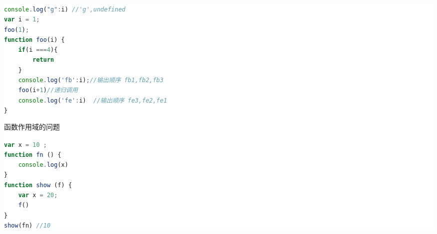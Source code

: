 ```js
console.log("g":i) //'g',undefined
var i = 1;
foo(1);
function foo(i) {
    if(i ===4){
        return
    }
    console.log('fb':i);//输出顺序 fb1,fb2,fb3
    foo(i+1)//递归调用
    console.log('fe':i)  //输出顺序 fe3,fe2,fe1
}
```

函数作用域的问题

```js
var x = 10 ;
function fn () {
    console.log(x)
}
function show (f) {
    var x = 20;
    f()
}
show(fn) //10
```

